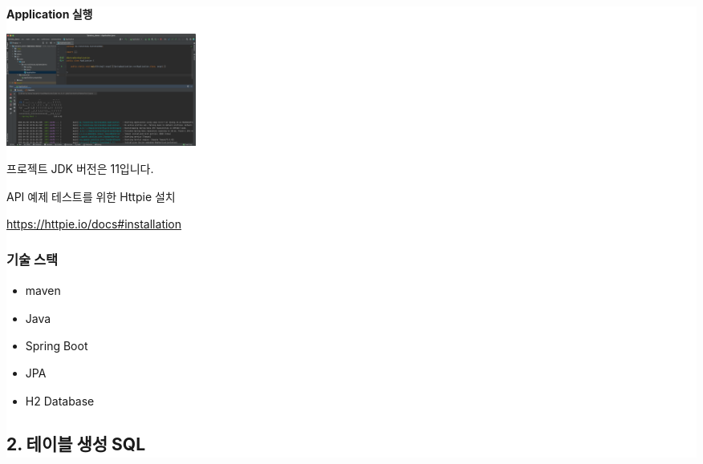 

**Application 실행**

<img src="/img/image-20210430155706376.png" alt="image-20210430155706376" style="zoom:23%;" />



프로젝트 JDK 버전은 11입니다.

API 예제 테스트를 위한 Httpie 설치

https://httpie.io/docs#installation



### 기술 스택

- maven

- Java

- Spring Boot

- JPA

- H2 Database



## 2. 테이블 생성 SQL
